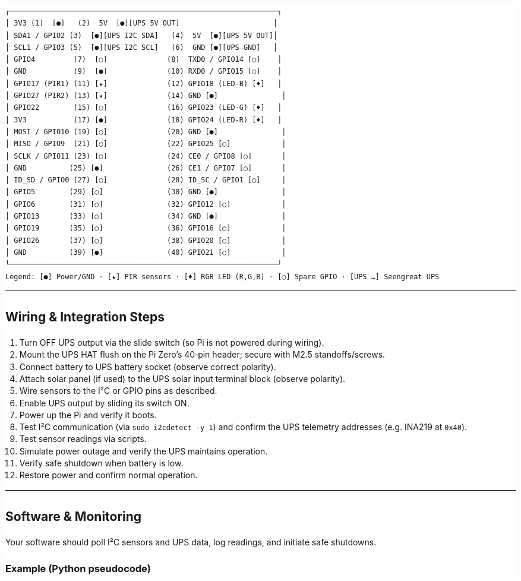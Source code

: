 ```text
┌───────────────────────────────────────────────────────────────┐
│ 3V3 (1)  [●]   (2)  5V  [●][UPS 5V OUT]                      │
│ SDA1 / GPIO2 (3)  [●][UPS I2C SDA]   (4)  5V  [●][UPS 5V OUT]│
│ SCL1 / GPIO3 (5)  [●][UPS I2C SCL]   (6)  GND [●][UPS GND]   │
│ GPIO4         (7)  [○]              (8)  TXD0 / GPIO14 [○]    │
│ GND           (9)  [●]              (10) RXD0 / GPIO15 [○]    │
│ GPIO17 (PIR1) (11) [★]              (12) GPIO18 (LED‑B) [♦]   │
│ GPIO27 (PIR2) (13) [★]              (14) GND [●]               │
│ GPIO22        (15) [○]              (16) GPIO23 (LED‑G) [♦]   │
│ 3V3           (17) [●]              (18) GPIO24 (LED‑R) [♦]   │
│ MOSI / GPIO10 (19) [○]              (20) GND [●]               │
│ MISO / GPIO9  (21) [○]              (22) GPIO25 [○]            │
│ SCLK / GPIO11 (23) [○]              (24) CE0 / GPIO8 [○]       │
│ GND          (25) [●]               (26) CE1 / GPIO7 [○]       │
│ ID_SD / GPIO0 (27) [○]              (28) ID_SC / GPIO1 [○]     │
│ GPIO5        (29) [○]               (30) GND [●]               │
│ GPIO6        (31) [○]               (32) GPIO12 [○]            │
│ GPIO13       (33) [○]               (34) GND [●]               │
│ GPIO19       (35) [○]               (36) GPIO16 [○]            │
│ GPIO26       (37) [○]               (38) GPIO20 [○]            │
│ GND          (39) [●]               (40) GPIO21 [○]            │
└───────────────────────────────────────────────────────────────┘
Legend: [●] Power/GND · [★] PIR sensors · [♦] RGB LED (R,G,B) · [○] Spare GPIO · [UPS …] Seengreat UPS
```

---

## Wiring & Integration Steps

1. Turn OFF UPS output via the slide switch (so Pi is not powered during wiring).
2. Mount the UPS HAT flush on the Pi Zero’s 40‑pin header; secure with M2.5 standoffs/screws.
3. Connect battery to UPS battery socket (observe correct polarity).
4. Attach solar panel (if used) to the UPS solar input terminal block (observe polarity).
5. Wire sensors to the I²C or GPIO pins as described.
6. Enable UPS output by sliding its switch ON.
7. Power up the Pi and verify it boots.
8. Test I²C communication (via `sudo i2cdetect -y 1`) and confirm the UPS telemetry addresses (e.g. INA219 at `0x40`).
9. Test sensor readings via scripts.
10. Simulate power outage and verify the UPS maintains operation.
11. Verify safe shutdown when battery is low.
12. Restore power and confirm normal operation.

---

## Software & Monitoring

Your software should poll I²C sensors and UPS data, log readings, and initiate safe shutdowns.

### Example (Python pseudocode)
